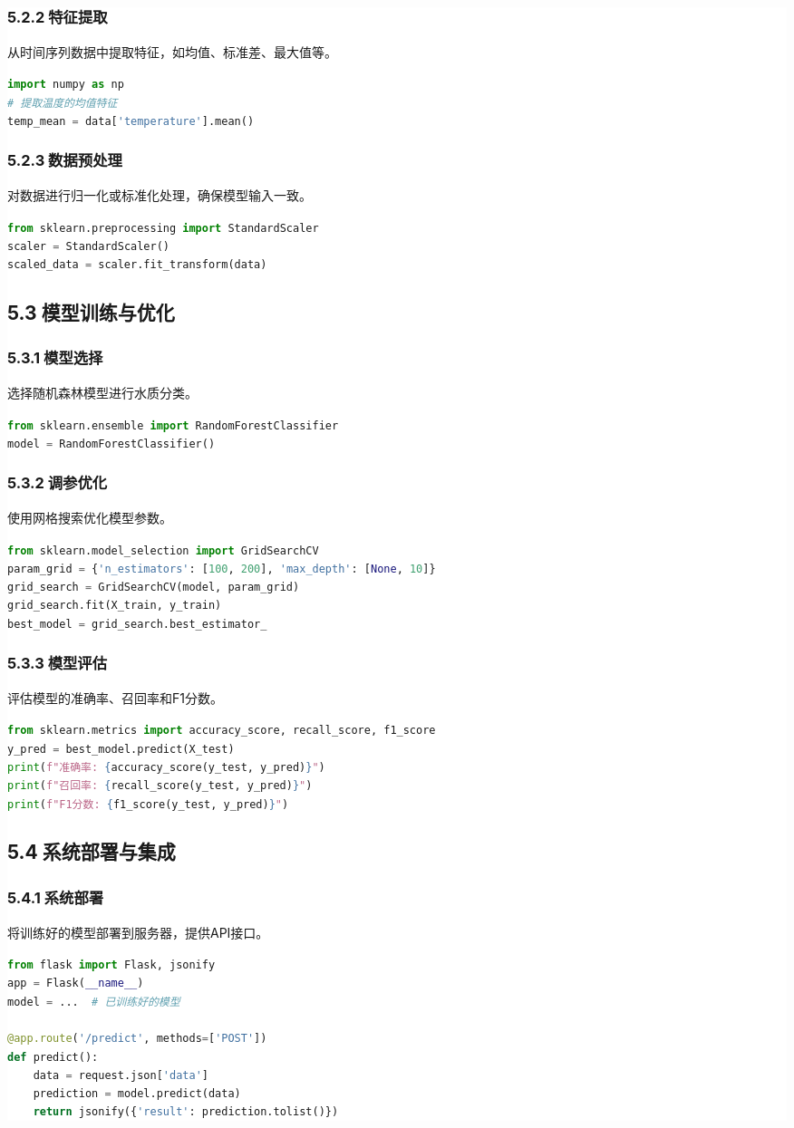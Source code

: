 ### 5.2.2 特征提取
从时间序列数据中提取特征，如均值、标准差、最大值等。
```python
import numpy as np
# 提取温度的均值特征
temp_mean = data['temperature'].mean()
```

### 5.2.3 数据预处理
对数据进行归一化或标准化处理，确保模型输入一致。
```python
from sklearn.preprocessing import StandardScaler
scaler = StandardScaler()
scaled_data = scaler.fit_transform(data)
```

## 5.3 模型训练与优化
### 5.3.1 模型选择
选择随机森林模型进行水质分类。
```python
from sklearn.ensemble import RandomForestClassifier
model = RandomForestClassifier()
```

### 5.3.2 调参优化
使用网格搜索优化模型参数。
```python
from sklearn.model_selection import GridSearchCV
param_grid = {'n_estimators': [100, 200], 'max_depth': [None, 10]}
grid_search = GridSearchCV(model, param_grid)
grid_search.fit(X_train, y_train)
best_model = grid_search.best_estimator_
```

### 5.3.3 模型评估
评估模型的准确率、召回率和F1分数。
```python
from sklearn.metrics import accuracy_score, recall_score, f1_score
y_pred = best_model.predict(X_test)
print(f"准确率: {accuracy_score(y_test, y_pred)}")
print(f"召回率: {recall_score(y_test, y_pred)}")
print(f"F1分数: {f1_score(y_test, y_pred)}")
```

## 5.4 系统部署与集成
### 5.4.1 系统部署
将训练好的模型部署到服务器，提供API接口。
```python
from flask import Flask, jsonify
app = Flask(__name__)
model = ...  # 已训练好的模型

@app.route('/predict', methods=['POST'])
def predict():
    data = request.json['data']
    prediction = model.predict(data)
    return jsonify({'result': prediction.tolist()})
```
